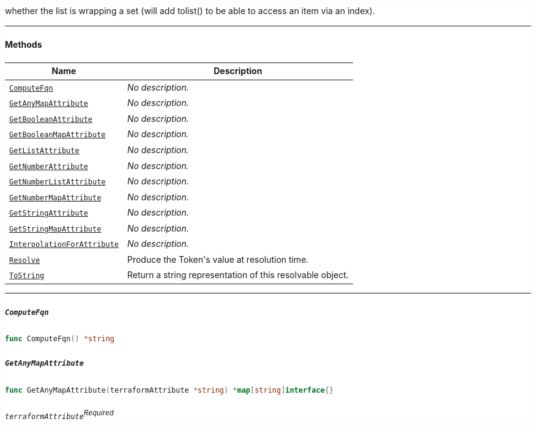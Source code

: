 whether the list is wrapping a set (will add tolist() to be able to access an item via an index).

---

#### Methods <a name="Methods" id="Methods"></a>

| **Name** | **Description** |
| --- | --- |
| <code><a href="#rhizo-co-terraform-provider-oci.dataOciMediaServicesMediaWorkflowJobFacts.DataOciMediaServicesMediaWorkflowJobFactsMediaWorkflowJobFactCollectionItemsOutputReference.computeFqn">ComputeFqn</a></code> | *No description.* |
| <code><a href="#rhizo-co-terraform-provider-oci.dataOciMediaServicesMediaWorkflowJobFacts.DataOciMediaServicesMediaWorkflowJobFactsMediaWorkflowJobFactCollectionItemsOutputReference.getAnyMapAttribute">GetAnyMapAttribute</a></code> | *No description.* |
| <code><a href="#rhizo-co-terraform-provider-oci.dataOciMediaServicesMediaWorkflowJobFacts.DataOciMediaServicesMediaWorkflowJobFactsMediaWorkflowJobFactCollectionItemsOutputReference.getBooleanAttribute">GetBooleanAttribute</a></code> | *No description.* |
| <code><a href="#rhizo-co-terraform-provider-oci.dataOciMediaServicesMediaWorkflowJobFacts.DataOciMediaServicesMediaWorkflowJobFactsMediaWorkflowJobFactCollectionItemsOutputReference.getBooleanMapAttribute">GetBooleanMapAttribute</a></code> | *No description.* |
| <code><a href="#rhizo-co-terraform-provider-oci.dataOciMediaServicesMediaWorkflowJobFacts.DataOciMediaServicesMediaWorkflowJobFactsMediaWorkflowJobFactCollectionItemsOutputReference.getListAttribute">GetListAttribute</a></code> | *No description.* |
| <code><a href="#rhizo-co-terraform-provider-oci.dataOciMediaServicesMediaWorkflowJobFacts.DataOciMediaServicesMediaWorkflowJobFactsMediaWorkflowJobFactCollectionItemsOutputReference.getNumberAttribute">GetNumberAttribute</a></code> | *No description.* |
| <code><a href="#rhizo-co-terraform-provider-oci.dataOciMediaServicesMediaWorkflowJobFacts.DataOciMediaServicesMediaWorkflowJobFactsMediaWorkflowJobFactCollectionItemsOutputReference.getNumberListAttribute">GetNumberListAttribute</a></code> | *No description.* |
| <code><a href="#rhizo-co-terraform-provider-oci.dataOciMediaServicesMediaWorkflowJobFacts.DataOciMediaServicesMediaWorkflowJobFactsMediaWorkflowJobFactCollectionItemsOutputReference.getNumberMapAttribute">GetNumberMapAttribute</a></code> | *No description.* |
| <code><a href="#rhizo-co-terraform-provider-oci.dataOciMediaServicesMediaWorkflowJobFacts.DataOciMediaServicesMediaWorkflowJobFactsMediaWorkflowJobFactCollectionItemsOutputReference.getStringAttribute">GetStringAttribute</a></code> | *No description.* |
| <code><a href="#rhizo-co-terraform-provider-oci.dataOciMediaServicesMediaWorkflowJobFacts.DataOciMediaServicesMediaWorkflowJobFactsMediaWorkflowJobFactCollectionItemsOutputReference.getStringMapAttribute">GetStringMapAttribute</a></code> | *No description.* |
| <code><a href="#rhizo-co-terraform-provider-oci.dataOciMediaServicesMediaWorkflowJobFacts.DataOciMediaServicesMediaWorkflowJobFactsMediaWorkflowJobFactCollectionItemsOutputReference.interpolationForAttribute">InterpolationForAttribute</a></code> | *No description.* |
| <code><a href="#rhizo-co-terraform-provider-oci.dataOciMediaServicesMediaWorkflowJobFacts.DataOciMediaServicesMediaWorkflowJobFactsMediaWorkflowJobFactCollectionItemsOutputReference.resolve">Resolve</a></code> | Produce the Token's value at resolution time. |
| <code><a href="#rhizo-co-terraform-provider-oci.dataOciMediaServicesMediaWorkflowJobFacts.DataOciMediaServicesMediaWorkflowJobFactsMediaWorkflowJobFactCollectionItemsOutputReference.toString">ToString</a></code> | Return a string representation of this resolvable object. |

---

##### `ComputeFqn` <a name="ComputeFqn" id="rhizo-co-terraform-provider-oci.dataOciMediaServicesMediaWorkflowJobFacts.DataOciMediaServicesMediaWorkflowJobFactsMediaWorkflowJobFactCollectionItemsOutputReference.computeFqn"></a>

```go
func ComputeFqn() *string
```

##### `GetAnyMapAttribute` <a name="GetAnyMapAttribute" id="rhizo-co-terraform-provider-oci.dataOciMediaServicesMediaWorkflowJobFacts.DataOciMediaServicesMediaWorkflowJobFactsMediaWorkflowJobFactCollectionItemsOutputReference.getAnyMapAttribute"></a>

```go
func GetAnyMapAttribute(terraformAttribute *string) *map[string]interface{}
```

###### `terraformAttribute`<sup>Required</sup> <a name="terraformAttribute" id="rhizo-co-terraform-provider-oci.dataOciMediaServicesMediaWorkflowJobFacts.DataOciMediaServicesMediaWorkflowJobFactsMediaWorkflowJobFactCollectionItemsOutputReference.getAnyMapAttribute.parameter.terraformAttribute"></a>
